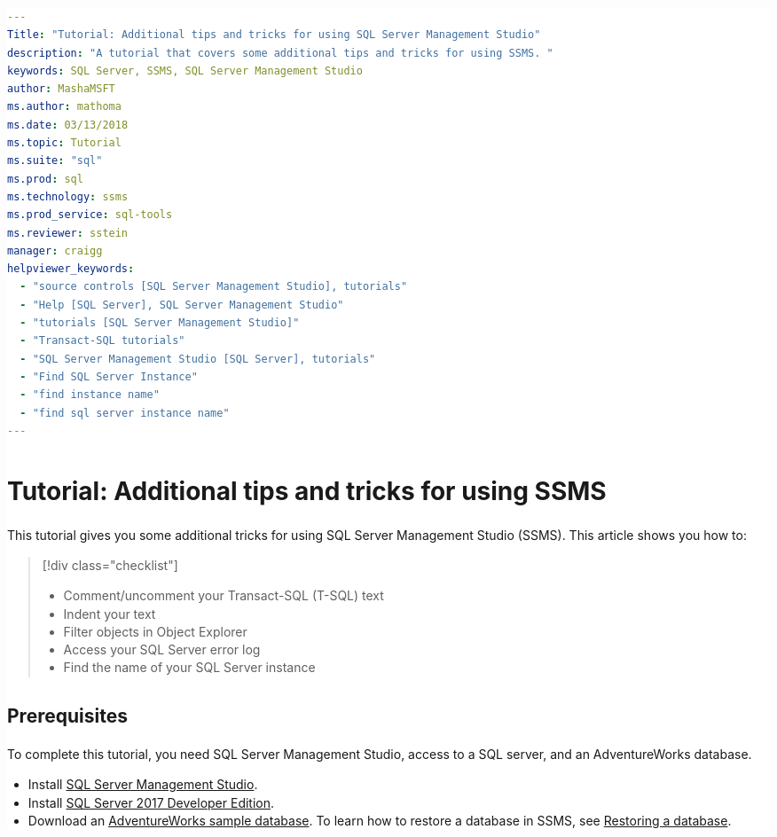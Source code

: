 ```yaml
---
Title: "Tutorial: Additional tips and tricks for using SQL Server Management Studio"
description: "A tutorial that covers some additional tips and tricks for using SSMS. "
keywords: SQL Server, SSMS, SQL Server Management Studio
author: MashaMSFT
ms.author: mathoma
ms.date: 03/13/2018
ms.topic: Tutorial
ms.suite: "sql"
ms.prod: sql
ms.technology: ssms
ms.prod_service: sql-tools
ms.reviewer: sstein
manager: craigg
helpviewer_keywords:  
  - "source controls [SQL Server Management Studio], tutorials"
  - "Help [SQL Server], SQL Server Management Studio"
  - "tutorials [SQL Server Management Studio]"
  - "Transact-SQL tutorials"
  - "SQL Server Management Studio [SQL Server], tutorials"
  - "Find SQL Server Instance"
  - "find instance name"
  - "find sql server instance name"
---
```


# Tutorial: Additional tips and tricks for using SSMS
This tutorial gives you some additional tricks for using SQL Server Management Studio (SSMS). This article shows you how to: 

> [!div class="checklist"]
> * Comment/uncomment your Transact-SQL (T-SQL) text
> * Indent your text
> * Filter objects in Object Explorer
> * Access your SQL Server error log
> * Find the name of your SQL Server instance

## Prerequisites
To complete this tutorial, you need SQL Server Management Studio, access to a SQL server, and an AdventureWorks database. 

- Install [SQL Server Management Studio](https://docs.microsoft.com/sql/ssms/download-sql-server-management-studio-ssms).
- Install [SQL Server 2017 Developer Edition](https://www.microsoft.com/sql-server/sql-server-downloads).
- Download an [AdventureWorks sample database](https://github.com/Microsoft/sql-server-samples/releases). To learn how to restore a database in SSMS, see [Restoring a database](https://docs.microsoft.com/sql/relational-databases/backup-restore/restore-a-database-backup-using-ssms). 

